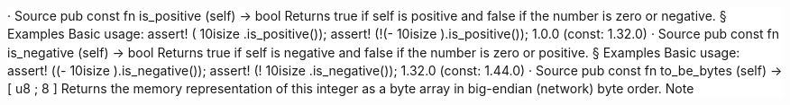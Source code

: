 ·
Source
pub const fn
is_positive
(self) ->
bool
Returns
true
if
self
is positive and
false
if the number is zero or
negative.
§
Examples
Basic usage:
assert!
(
10isize
.is_positive());
assert!
(!(-
10isize
).is_positive());
1.0.0 (const: 1.32.0)
·
Source
pub const fn
is_negative
(self) ->
bool
Returns
true
if
self
is negative and
false
if the number is zero or
positive.
§
Examples
Basic usage:
assert!
((-
10isize
).is_negative());
assert!
(!
10isize
.is_negative());
1.32.0 (const: 1.44.0)
·
Source
pub const fn
to_be_bytes
(self) -> [
u8
;
8
]
Returns the memory representation of this integer as a byte array in
big-endian (network) byte order.
Note